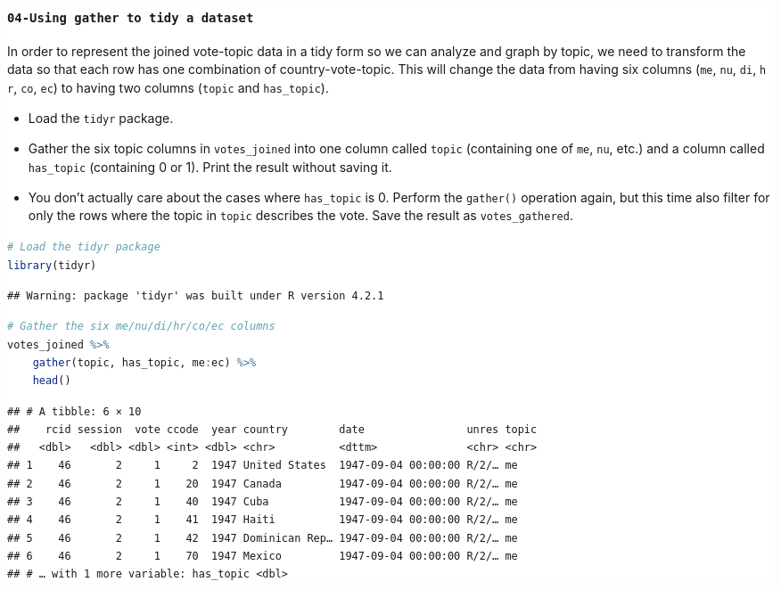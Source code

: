 ### **`04-Using gather to tidy a dataset`**

In order to represent the joined vote-topic data in a tidy form so we
can analyze and graph by topic, we need to transform the data so that
each row has one combination of country-vote-topic. This will change the
data from having six columns (`me`, `nu`, `di`, `hr`, `co`, `ec`) to
having two columns (`topic` and `has_topic`).

-   Load the `tidyr` package.

-   Gather the six topic columns in `votes_joined` into one column
    called `topic` (containing one of `me`, `nu`, etc.) and a column
    called `has_topic` (containing 0 or 1). Print the result without
    saving it.

-   You don’t actually care about the cases where `has_topic` is 0.
    Perform the `gather()` operation again, but this time also filter
    for only the rows where the topic in `topic` describes the vote.
    Save the result as `votes_gathered`.

``` r
# Load the tidyr package
library(tidyr)
```

    ## Warning: package 'tidyr' was built under R version 4.2.1

``` r
# Gather the six me/nu/di/hr/co/ec columns
votes_joined %>%
    gather(topic, has_topic, me:ec) %>%
    head()
```

    ## # A tibble: 6 × 10
    ##    rcid session  vote ccode  year country        date                unres topic
    ##   <dbl>   <dbl> <dbl> <int> <dbl> <chr>          <dttm>              <chr> <chr>
    ## 1    46       2     1     2  1947 United States  1947-09-04 00:00:00 R/2/… me   
    ## 2    46       2     1    20  1947 Canada         1947-09-04 00:00:00 R/2/… me   
    ## 3    46       2     1    40  1947 Cuba           1947-09-04 00:00:00 R/2/… me   
    ## 4    46       2     1    41  1947 Haiti          1947-09-04 00:00:00 R/2/… me   
    ## 5    46       2     1    42  1947 Dominican Rep… 1947-09-04 00:00:00 R/2/… me   
    ## 6    46       2     1    70  1947 Mexico         1947-09-04 00:00:00 R/2/… me   
    ## # … with 1 more variable: has_topic <dbl>
